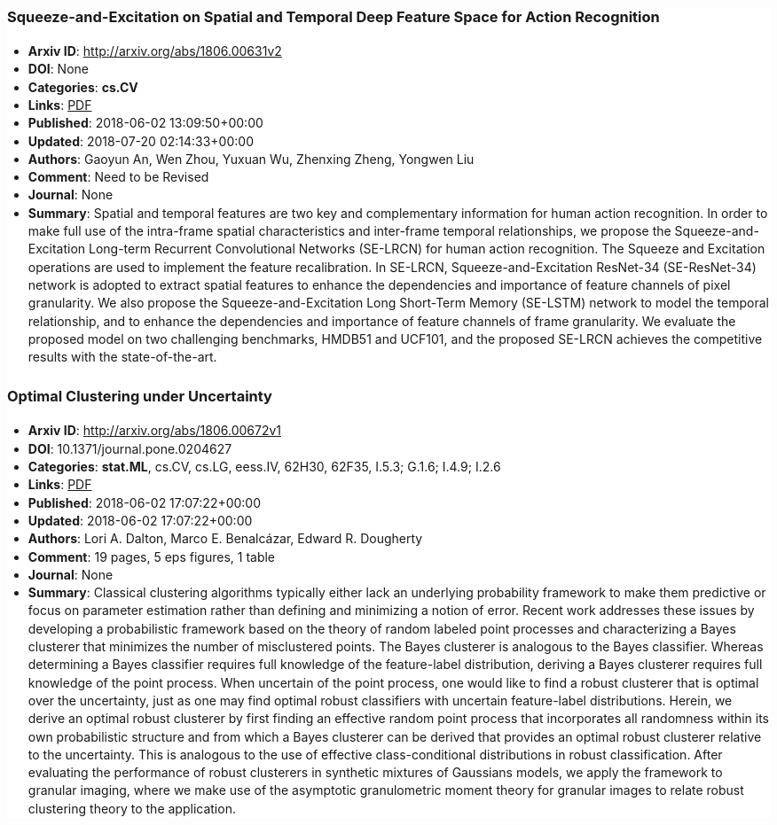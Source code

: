 

### Squeeze-and-Excitation on Spatial and Temporal Deep Feature Space for Action Recognition
- **Arxiv ID**: http://arxiv.org/abs/1806.00631v2
- **DOI**: None
- **Categories**: **cs.CV**
- **Links**: [PDF](http://arxiv.org/pdf/1806.00631v2)
- **Published**: 2018-06-02 13:09:50+00:00
- **Updated**: 2018-07-20 02:14:33+00:00
- **Authors**: Gaoyun An, Wen Zhou, Yuxuan Wu, Zhenxing Zheng, Yongwen Liu
- **Comment**: Need to be Revised
- **Journal**: None
- **Summary**: Spatial and temporal features are two key and complementary information for human action recognition. In order to make full use of the intra-frame spatial characteristics and inter-frame temporal relationships, we propose the Squeeze-and-Excitation Long-term Recurrent Convolutional Networks (SE-LRCN) for human action recognition. The Squeeze and Excitation operations are used to implement the feature recalibration. In SE-LRCN, Squeeze-and-Excitation ResNet-34 (SE-ResNet-34) network is adopted to extract spatial features to enhance the dependencies and importance of feature channels of pixel granularity. We also propose the Squeeze-and-Excitation Long Short-Term Memory (SE-LSTM) network to model the temporal relationship, and to enhance the dependencies and importance of feature channels of frame granularity. We evaluate the proposed model on two challenging benchmarks, HMDB51 and UCF101, and the proposed SE-LRCN achieves the competitive results with the state-of-the-art.



### Optimal Clustering under Uncertainty
- **Arxiv ID**: http://arxiv.org/abs/1806.00672v1
- **DOI**: 10.1371/journal.pone.0204627
- **Categories**: **stat.ML**, cs.CV, cs.LG, eess.IV, 62H30, 62F35, I.5.3; G.1.6; I.4.9; I.2.6
- **Links**: [PDF](http://arxiv.org/pdf/1806.00672v1)
- **Published**: 2018-06-02 17:07:22+00:00
- **Updated**: 2018-06-02 17:07:22+00:00
- **Authors**: Lori A. Dalton, Marco E. Benalcázar, Edward R. Dougherty
- **Comment**: 19 pages, 5 eps figures, 1 table
- **Journal**: None
- **Summary**: Classical clustering algorithms typically either lack an underlying probability framework to make them predictive or focus on parameter estimation rather than defining and minimizing a notion of error. Recent work addresses these issues by developing a probabilistic framework based on the theory of random labeled point processes and characterizing a Bayes clusterer that minimizes the number of misclustered points. The Bayes clusterer is analogous to the Bayes classifier. Whereas determining a Bayes classifier requires full knowledge of the feature-label distribution, deriving a Bayes clusterer requires full knowledge of the point process. When uncertain of the point process, one would like to find a robust clusterer that is optimal over the uncertainty, just as one may find optimal robust classifiers with uncertain feature-label distributions. Herein, we derive an optimal robust clusterer by first finding an effective random point process that incorporates all randomness within its own probabilistic structure and from which a Bayes clusterer can be derived that provides an optimal robust clusterer relative to the uncertainty. This is analogous to the use of effective class-conditional distributions in robust classification. After evaluating the performance of robust clusterers in synthetic mixtures of Gaussians models, we apply the framework to granular imaging, where we make use of the asymptotic granulometric moment theory for granular images to relate robust clustering theory to the application.
